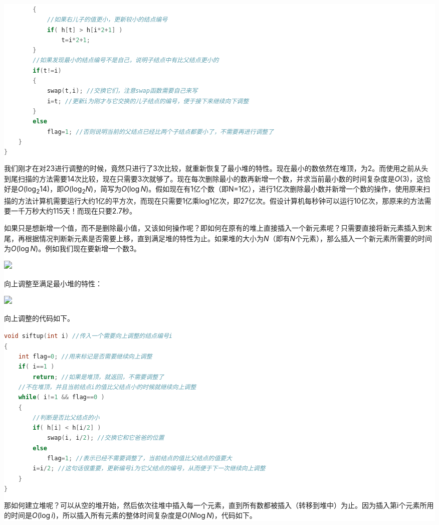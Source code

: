 ```c++
		{
			//如果右儿子的值更小，更新较小的结点编号
			if( h[t] > h[i*2+1] )
				t=i*2+1;
		}
		//如果发现最小的结点编号不是自己，说明子结点中有比父结点更小的
		if(t!=i)
		{
			swap(t,i); //交换它们，注意swap函数需要自己来写
			i=t; //更新i为刚才与它交换的儿子结点的编号，便于接下来继续向下调整
		}
		else
			flag=1; //否则说明当前的父结点已经比两个子结点都要小了，不需要再进行调整了
	}
}
```

我们刚才在对23进行调整的时候，竟然只进行了3次比较，就重新恢复了最小堆的特性。现在最小的数依然在堆顶，为2。而使用之前从头到尾扫描的方法需要14次比较，现在只需要3次就够了。现在每次删除最小的数再新增一个数，并求当前最小数的时间复杂度是$O(3)$，这恰好是$O(\log _2 14)$，即$O(\log _2 N)$，简写为$O(\log N)$。假如现在有1亿个数（即N=1亿），进行1亿次删除最小数并新增一个数的操作，使用原来扫描的方法计算机需要运行大约1亿的平方次，而现在只需要1亿乘log1亿次，即27亿次。假设计算机每秒钟可以运行10亿次，那原来的方法需要一千万秒大约115天！而现在只要2.7秒。

如果只是想新增一个值，而不是删除最小值，又该如何操作呢？即如何在原有的堆上直接插入一个新元素呢？只需要直接将新元素插入到末尾，再根据情况判断新元素是否需要上移，直到满足堆的特性为止。如果堆的大小为$N$（即有$N$个元素），那么插入一个新元素所需要的时间为$O(\log N)$。例如我们现在要新增一个数3。

![](https://xjeffblogimg.oss-cn-beijing.aliyuncs.com/BLOGIMG/BlogImage/AhaAlgorithms/7/14.png)

向上调整至满足最小堆的特性：

![](https://xjeffblogimg.oss-cn-beijing.aliyuncs.com/BLOGIMG/BlogImage/AhaAlgorithms/7/15.png)

向上调整的代码如下。

```c++
void siftup(int i) //传入一个需要向上调整的结点编号i
{
	int flag=0; //用来标记是否需要继续向上调整
	if( i==1 )
		return; //如果是堆顶，就返回，不需要调整了
	//不在堆顶，并且当前结点i的值比父结点小的时候就继续向上调整
	while( i!=1 && flag==0 )
	{
		//判断是否比父结点的小
		if( h[i] < h[i/2] )
			swap(i, i/2); //交换它和它爸爸的位置
		else
			flag=1; //表示已经不需要调整了，当前结点的值比父结点的值要大
		i=i/2; //这句话很重要，更新编号i为它父结点的编号，从而便于下一次继续向上调整
	}
}
```

那如何建立堆呢？可以从空的堆开始，然后依次往堆中插入每一个元素，直到所有数都被插入（转移到堆中）为止。因为插入第i个元素所用的时间是$O(\log i)$，所以插入所有元素的整体时间复杂度是$O(N \log N)$，代码如下。
